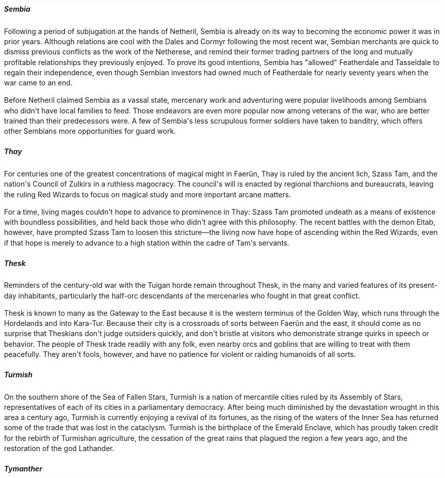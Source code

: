 ##### Sembia

Following a period of subjugation at the hands of Netheril, Sembia is already on its way to becoming the economic power it was in prior years. Although relations are cool with the Dales and Cormyr following the most recent war, Sembian merchants are quick to dismiss previous conflicts as the work of the Netherese, and remind their former trading partners of the long and mutually profitable relationships they previously enjoyed. To prove its good intentions, Sembia has "allowed" Featherdale and Tasseldale to regain their independence, even though Sembian investors had owned much of Featherdale for nearly seventy years when the war came to an end.

Before Netheril claimed Sembia as a vassal state, mercenary work and adventuring were popular livelihoods among Sembians who didn't have local families to feed. Those endeavors are even more popular now among veterans of the war, who are better trained than their predecessors were. A few of Sembia's less scrupulous former soldiers have taken to banditry, which offers other Sembians more opportunities for guard work.

##### Thay

For centuries one of the greatest concentrations of magical might in Faerûn, Thay is ruled by the ancient lich, Szass Tam, and the nation's Council of Zulkirs in a ruthless magocracy. The council's will is enacted by regional tharchions and bureaucrats, leaving the ruling Red Wizards to focus on magical study and more important arcane matters.

For a time, living mages couldn't hope to advance to prominence in Thay: Szass Tam promoted undeath as a means of existence with boundless possibilities, and held back those who didn't agree with this philosophy. The recent battles with the demon Eltab, however, have prompted Szass Tam to loosen this stricture—the living now have hope of ascending within the Red Wizards, even if that hope is merely to advance to a high station within the cadre of Tam's servants.

##### Thesk

Reminders of the century-old war with the Tuigan horde remain throughout Thesk, in the many and varied features of its present-day inhabitants, particularly the half-orc descendants of the mercenaries who fought in that great conflict.

Thesk is known to many as the Gateway to the East because it is the western terminus of the Golden Way, which runs through the Hordelands and into Kara-Tur. Because their city is a crossroads of sorts between Faerûn and the east, it should come as no surprise that Theskians don't judge outsiders quickly, and don't bristle at visitors who demonstrate strange quirks in speech or behavior. The people of Thesk trade readily with any folk, even nearby orcs and goblins that are willing to treat with them peacefully. They aren't fools, however, and have no patience for violent or raiding humanoids of all sorts.

##### Turmish

On the southern shore of the Sea of Fallen Stars, Turmish is a nation of mercantile cities ruled by its Assembly of Stars, representatives of each of its cities in a parliamentary democracy. After being much diminished by the devastation wrought in this area a century ago, Turmish is currently enjoying a revival of its fortunes, as the rising of the waters of the Inner Sea has returned some of the trade that was lost in the cataclysm. Turmish is the birthplace of the Emerald Enclave, which has proudly taken credit for the rebirth of Turmishan agriculture, the cessation of the great rains that plagued the region a few years ago, and the restoration of the god Lathander.

##### Tymanther
